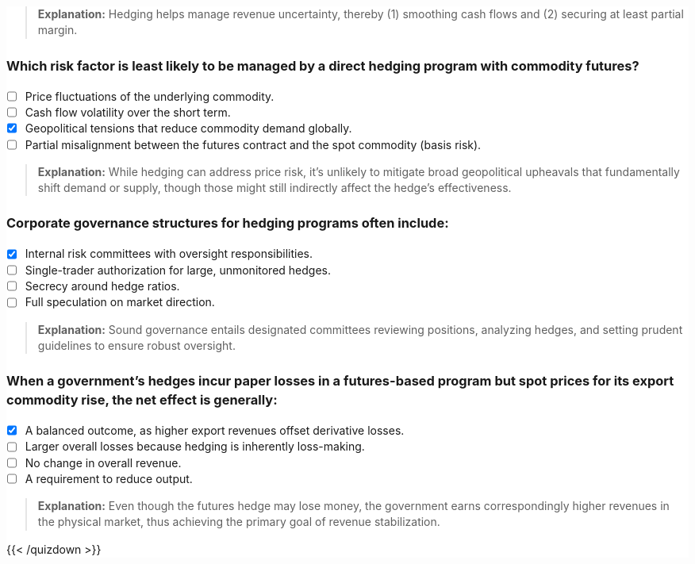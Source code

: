 > **Explanation:** Hedging helps manage revenue uncertainty, thereby (1) smoothing cash flows and (2) securing at least partial margin.

### Which risk factor is least likely to be managed by a direct hedging program with commodity futures?
- [ ] Price fluctuations of the underlying commodity. 
- [ ] Cash flow volatility over the short term. 
- [x] Geopolitical tensions that reduce commodity demand globally. 
- [ ] Partial misalignment between the futures contract and the spot commodity (basis risk). 

> **Explanation:** While hedging can address price risk, it’s unlikely to mitigate broad geopolitical upheavals that fundamentally shift demand or supply, though those might still indirectly affect the hedge’s effectiveness.

### Corporate governance structures for hedging programs often include:
- [x] Internal risk committees with oversight responsibilities. 
- [ ] Single-trader authorization for large, unmonitored hedges. 
- [ ] Secrecy around hedge ratios. 
- [ ] Full speculation on market direction. 

> **Explanation:** Sound governance entails designated committees reviewing positions, analyzing hedges, and setting prudent guidelines to ensure robust oversight.

### When a government’s hedges incur paper losses in a futures-based program but spot prices for its export commodity rise, the net effect is generally:
- [x] A balanced outcome, as higher export revenues offset derivative losses. 
- [ ] Larger overall losses because hedging is inherently loss-making. 
- [ ] No change in overall revenue. 
- [ ] A requirement to reduce output. 

> **Explanation:** Even though the futures hedge may lose money, the government earns correspondingly higher revenues in the physical market, thus achieving the primary goal of revenue stabilization.

{{< /quizdown >}}
